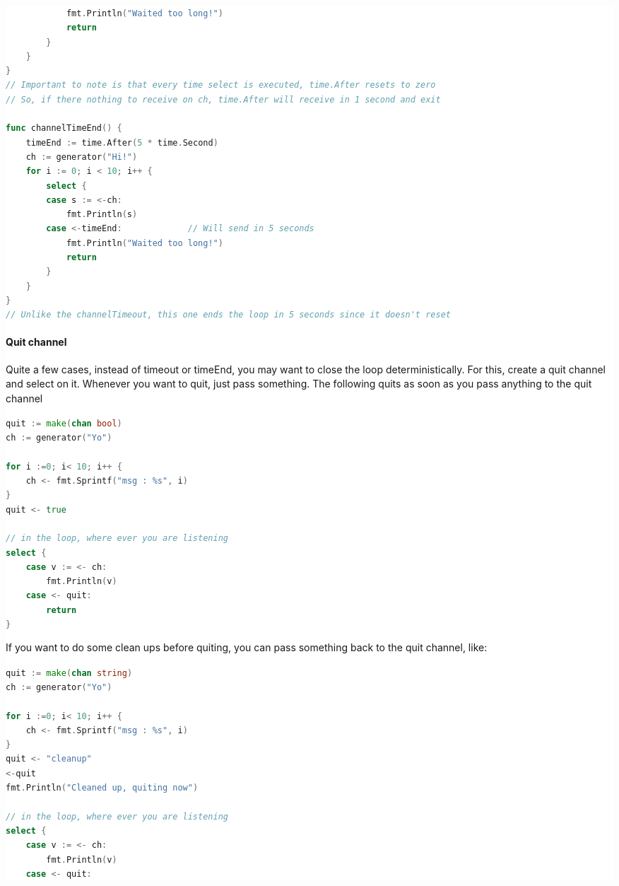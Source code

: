 ```go
            fmt.Println("Waited too long!")
            return
        }
    }
}
// Important to note is that every time select is executed, time.After resets to zero
// So, if there nothing to receive on ch, time.After will receive in 1 second and exit

func channelTimeEnd() {
    timeEnd := time.After(5 * time.Second)
    ch := generator("Hi!")
    for i := 0; i < 10; i++ {
        select {
        case s := <-ch:
            fmt.Println(s)
        case <-timeEnd:             // Will send in 5 seconds
            fmt.Println("Waited too long!")
            return
        }
    }
}
// Unlike the channelTimeout, this one ends the loop in 5 seconds since it doesn't reset
```

#### Quit channel
Quite a few cases, instead of timeout or timeEnd, you may want to close the loop deterministically.
For this, create a quit channel and select on it. Whenever you want to quit, just pass something.
The following quits as soon as you pass anything to the quit channel
```go
quit := make(chan bool)
ch := generator("Yo")

for i :=0; i< 10; i++ {
    ch <- fmt.Sprintf("msg : %s", i)
}
quit <- true

// in the loop, where ever you are listening
select {
    case v := <- ch:
        fmt.Println(v)
    case <- quit:
        return
}
```

If you want to do some clean ups before quiting, you can pass something back to the quit channel, like:
```go
quit := make(chan string)
ch := generator("Yo")

for i :=0; i< 10; i++ {
    ch <- fmt.Sprintf("msg : %s", i)
}
quit <- "cleanup"
<-quit
fmt.Println("Cleaned up, quiting now")

// in the loop, where ever you are listening
select {
    case v := <- ch:
        fmt.Println(v)
    case <- quit:
```